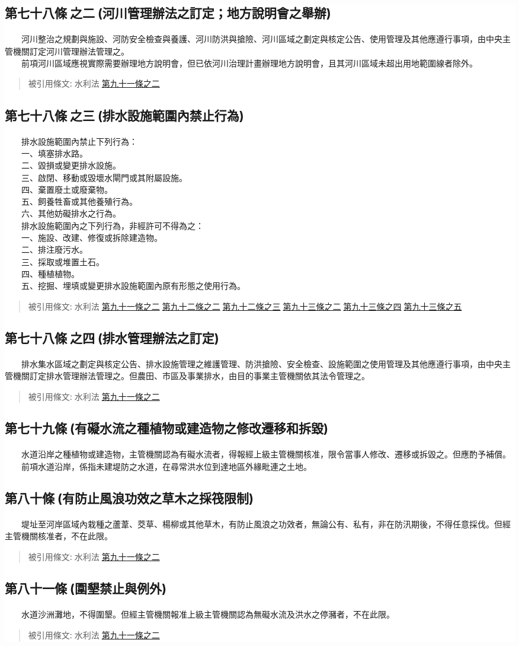 

第七十八條 之二 (河川管理辦法之訂定；地方說明會之舉辦)
------------------------------------------------------
　　河川整治之規劃與施設、河防安全檢查與養護、河川防洪與搶險、河川區域之劃定與核定公告、使用管理及其他應遵行事項，由中央主管機關訂定河川管理辦法管理之。  
　　前項河川區域應視實際需要辦理地方說明會，但已依河川治理計畫辦理地方說明會，且其河川區域未超出用地範圍線者除外。  
> 被引用條文: 水利法 [第九十一條之二](../../環境資源/水利/水利法.md#第九十一條之二)



第七十八條 之三 (排水設施範圍內禁止行為)
----------------------------------------
　　排水設施範圍內禁止下列行為：  
　　一、填塞排水路。  
　　二、毀損或變更排水設施。  
　　三、啟閉、移動或毀壞水閘門或其附屬設施。  
　　四、棄置廢土或廢棄物。  
　　五、飼養牲畜或其他養殖行為。  
　　六、其他妨礙排水之行為。  
　　排水設施範圍內之下列行為，非經許可不得為之：  
　　一、施設、改建、修復或拆除建造物。  
　　二、排注廢污水。  
　　三、採取或堆置土石。  
　　四、種植植物。  
　　五、挖掘、埋填或變更排水設施範圍內原有形態之使用行為。  
> 被引用條文: 水利法 [第九十一條之二](../../環境資源/水利/水利法.md#第九十一條之二) [第九十二條之二](../../環境資源/水利/水利法.md#第九十二條之二) [第九十二條之三](../../環境資源/水利/水利法.md#第九十二條之三) [第九十三條之二](../../環境資源/水利/水利法.md#第九十三條之二) [第九十三條之四](../../環境資源/水利/水利法.md#第九十三條之四) [第九十三條之五](../../環境資源/水利/水利法.md#第九十三條之五)



第七十八條 之四 (排水管理辦法之訂定)
------------------------------------
　　排水集水區域之劃定與核定公告、排水設施管理之維護管理、防洪搶險、安全檢查、設施範圍之使用管理及其他應遵行事項，由中央主管機關訂定排水管理辦法管理之。但農田、市區及事業排水，由目的事業主管機關依其法令管理之。  
> 被引用條文: 水利法 [第九十一條之二](../../環境資源/水利/水利法.md#第九十一條之二)



第七十九條 (有礙水流之種植物或建造物之修改遷移和拆毀)
-----------------------------------------------------
　　水道沿岸之種植物或建造物，主管機關認為有礙水流者，得報經上級主管機關核准，限令當事人修改、遷移或拆毀之。但應酌予補償。  
　　前項水道沿岸，係指未建堤防之水道，在尋常洪水位到達地區外緣毗連之土地。  


第八十條 (有防止風浪功效之草木之採筏限制)
-----------------------------------------
　　堤址至河岸區域內栽種之蘆葦、茭草、楊柳或其他草木，有防止風浪之功效者，無論公有、私有，非在防汛期後，不得任意採伐。但經主管機關核准者，不在此限。  
> 被引用條文: 水利法 [第九十一條之二](../../環境資源/水利/水利法.md#第九十一條之二)



第八十一條 (圍墾禁止與例外)
---------------------------
　　水道沙洲灘地，不得圍墾。但經主管機關報准上級主管機關認為無礙水流及洪水之停瀦者，不在此限。  
> 被引用條文: 水利法 [第九十一條之二](../../環境資源/水利/水利法.md#第九十一條之二)

